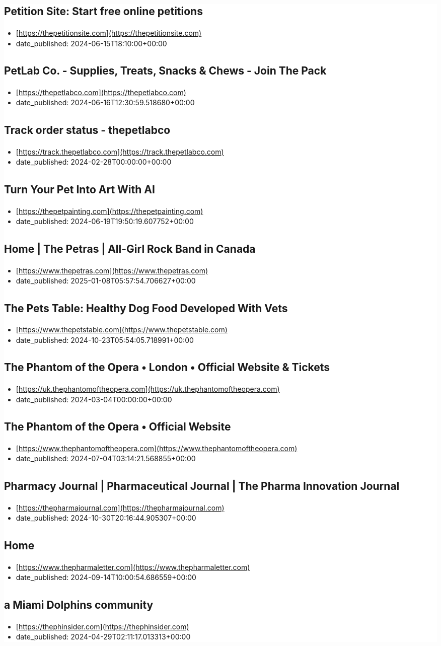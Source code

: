  ## Petition Site: Start free online petitions
 - [https://thepetitionsite.com](https://thepetitionsite.com)
 - date_published: 2024-06-15T18:10:00+00:00

 ## PetLab Co. - Supplies, Treats, Snacks & Chews - Join The Pack
 - [https://thepetlabco.com](https://thepetlabco.com)
 - date_published: 2024-06-16T12:30:59.518680+00:00

 ## Track order status - thepetlabco
 - [https://track.thepetlabco.com](https://track.thepetlabco.com)
 - date_published: 2024-02-28T00:00:00+00:00

 ## Turn Your Pet Into Art With AI
 - [https://thepetpainting.com](https://thepetpainting.com)
 - date_published: 2024-06-19T19:50:19.607752+00:00

 ## Home | The Petras | All-Girl Rock Band in Canada
 - [https://www.thepetras.com](https://www.thepetras.com)
 - date_published: 2025-01-08T05:57:54.706627+00:00

 ## The Pets Table: Healthy Dog Food Developed With Vets
 - [https://www.thepetstable.com](https://www.thepetstable.com)
 - date_published: 2024-10-23T05:54:05.718991+00:00

 ## The Phantom of the Opera • London • Official Website & Tickets
 - [https://uk.thephantomoftheopera.com](https://uk.thephantomoftheopera.com)
 - date_published: 2024-03-04T00:00:00+00:00

 ## The Phantom of the Opera • Official Website
 - [https://www.thephantomoftheopera.com](https://www.thephantomoftheopera.com)
 - date_published: 2024-07-04T03:14:21.568855+00:00

 ## Pharmacy Journal | Pharmaceutical Journal | The Pharma Innovation Journal
 - [https://thepharmajournal.com](https://thepharmajournal.com)
 - date_published: 2024-10-30T20:16:44.905307+00:00

 ## Home
 - [https://www.thepharmaletter.com](https://www.thepharmaletter.com)
 - date_published: 2024-09-14T10:00:54.686559+00:00

 ## a Miami Dolphins community
 - [https://thephinsider.com](https://thephinsider.com)
 - date_published: 2024-04-29T02:11:17.013313+00:00
